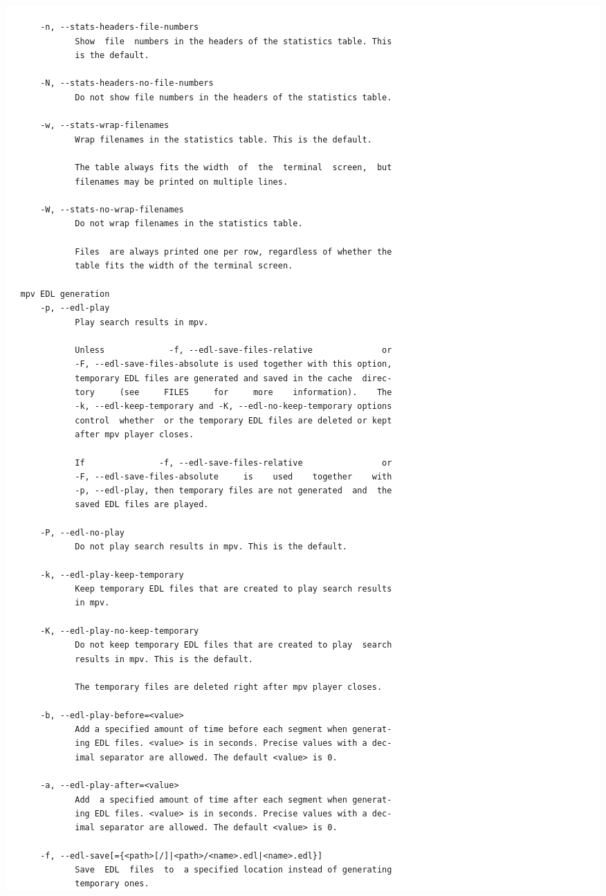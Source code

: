 ```plain

       -n, --stats-headers-file-numbers
              Show  file  numbers in the headers of the statistics table. This
              is the default.

       -N, --stats-headers-no-file-numbers
              Do not show file numbers in the headers of the statistics table.

       -w, --stats-wrap-filenames
              Wrap filenames in the statistics table. This is the default.

              The table always fits the width  of  the  terminal  screen,  but
              filenames may be printed on multiple lines.

       -W, --stats-no-wrap-filenames
              Do not wrap filenames in the statistics table.

              Files  are always printed one per row, regardless of whether the
              table fits the width of the terminal screen.

   mpv EDL generation
       -p, --edl-play
              Play search results in mpv.

              Unless             -f, --edl-save-files-relative              or
              -F, --edl-save-files-absolute is used together with this option,
              temporary EDL files are generated and saved in the cache  direc‐
              tory     (see     FILES     for     more    information).    The
              -k, --edl-keep-temporary and -K, --edl-no-keep-temporary options
              control  whether  or the temporary EDL files are deleted or kept
              after mpv player closes.

              If               -f, --edl-save-files-relative                or
              -F, --edl-save-files-absolute     is    used    together    with
              -p, --edl-play, then temporary files are not generated  and  the
              saved EDL files are played.

       -P, --edl-no-play
              Do not play search results in mpv. This is the default.

       -k, --edl-play-keep-temporary
              Keep temporary EDL files that are created to play search results
              in mpv.

       -K, --edl-play-no-keep-temporary
              Do not keep temporary EDL files that are created to play  search
              results in mpv. This is the default.

              The temporary files are deleted right after mpv player closes.

       -b, --edl-play-before=<value>
              Add a specified amount of time before each segment when generat‐
              ing EDL files. <value> is in seconds. Precise values with a dec‐
              imal separator are allowed. The default <value> is 0.

       -a, --edl-play-after=<value>
              Add  a specified amount of time after each segment when generat‐
              ing EDL files. <value> is in seconds. Precise values with a dec‐
              imal separator are allowed. The default <value> is 0.

       -f, --edl-save[={<path>[/]|<path>/<name>.edl|<name>.edl}]
              Save  EDL  files  to  a specified location instead of generating
              temporary ones.
```